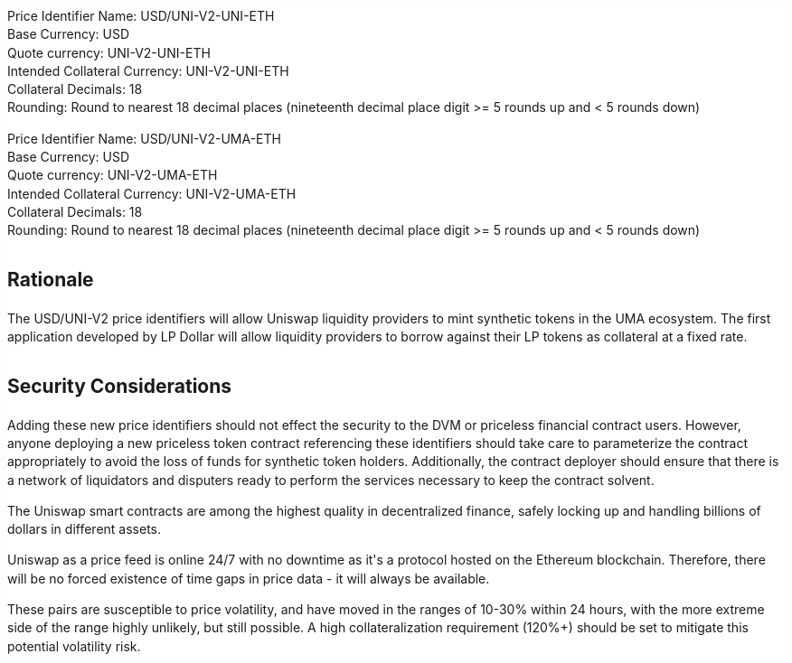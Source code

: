 Price Identifier Name: USD/UNI-V2-UNI-ETH  
Base Currency: USD  
Quote currency: UNI-V2-UNI-ETH  
Intended Collateral Currency: UNI-V2-UNI-ETH  
Collateral Decimals: 18  
Rounding: Round to nearest 18 decimal places (nineteenth decimal place digit >= 5 rounds up and < 5 rounds down)  

Price Identifier Name: USD/UNI-V2-UMA-ETH  
Base Currency: USD  
Quote currency: UNI-V2-UMA-ETH  
Intended Collateral Currency: UNI-V2-UMA-ETH  
Collateral Decimals: 18  
Rounding: Round to nearest 18 decimal places (nineteenth decimal place digit >= 5 rounds up and < 5 rounds down)

## Rationale

The USD/UNI-V2 price identifiers will allow Uniswap liquidity providers to mint synthetic tokens in the UMA ecosystem. The first application developed by LP Dollar will allow liquidity providers to borrow against their LP tokens as collateral at a fixed rate. 

## Security Considerations
Adding these new price identifiers should not effect the security to the DVM or priceless financial contract users. However, anyone deploying a new priceless token contract referencing these identifiers should take care to parameterize the contract appropriately to avoid the loss of funds for synthetic token holders. Additionally, the contract deployer should ensure that there is a network of liquidators and disputers ready to perform the services necessary to keep the contract solvent.

The Uniswap smart contracts are among the highest quality in decentralized finance, safely locking up and handling billions of dollars in different assets.

Uniswap as a price feed is online 24/7 with no downtime as it's a protocol hosted on the Ethereum blockchain. Therefore, there will be no forced existence of time gaps in price data - it will always be available.

These pairs are susceptible to price volatility, and have moved in the ranges of 10-30% within 24 hours, with the more extreme side of the range highly unlikely, but still possible. A high collateralization requirement (120%+) should be set to mitigate this potential volatility risk.
